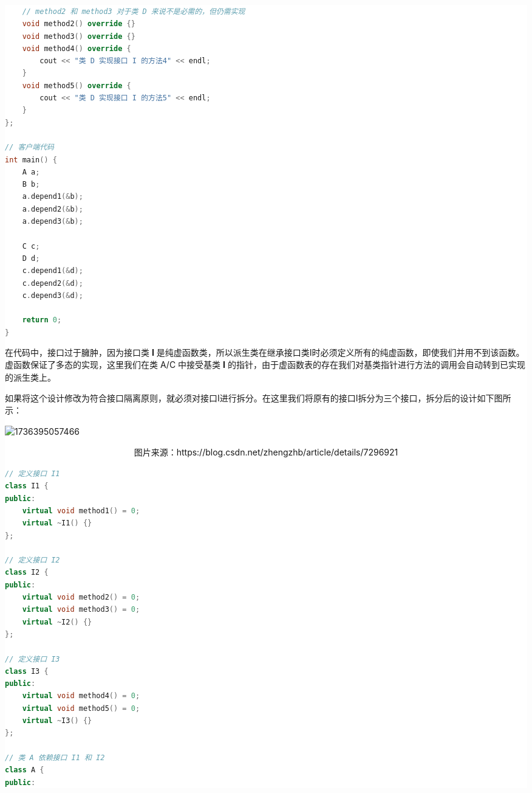```cpp
    // method2 和 method3 对于类 D 来说不是必需的，但仍需实现
    void method2() override {}
    void method3() override {}
    void method4() override {
        cout << "类 D 实现接口 I 的方法4" << endl;
    }
    void method5() override {
        cout << "类 D 实现接口 I 的方法5" << endl;
    }
};

// 客户端代码
int main() {
    A a;
    B b;
    a.depend1(&b);
    a.depend2(&b);
    a.depend3(&b);

    C c;
    D d;
    c.depend1(&d);
    c.depend2(&d);
    c.depend3(&d);

    return 0;
}
```

在代码中，接口过于臃肿，因为接口类 **I** 是纯虚函数类，所以派生类在继承接口类I时必须定义所有的纯虚函数，即使我们并用不到该函数。虚函数保证了多态的实现，这里我们在类 A/C 中接受基类 **I** 的指针，由于虚函数表的存在我们对基类指针进行方法的调用会自动转到已实现的派生类上。

如果将这个设计修改为符合接口隔离原则，就必须对接口I进行拆分。在这里我们将原有的接口I拆分为三个接口，拆分后的设计如下图所示：

![1736395057466](/images/$%7Bfiilename%7D/1736395057466.jpg)

<center>图片来源：https://blog.csdn.net/zhengzhb/article/details/7296921</center>

```cpp
// 定义接口 I1
class I1 {
public:
    virtual void method1() = 0;
    virtual ~I1() {}
};

// 定义接口 I2
class I2 {
public:
    virtual void method2() = 0;
    virtual void method3() = 0;
    virtual ~I2() {}
};

// 定义接口 I3
class I3 {
public:
    virtual void method4() = 0;
    virtual void method5() = 0;
    virtual ~I3() {}
};

// 类 A 依赖接口 I1 和 I2
class A {
public:
```